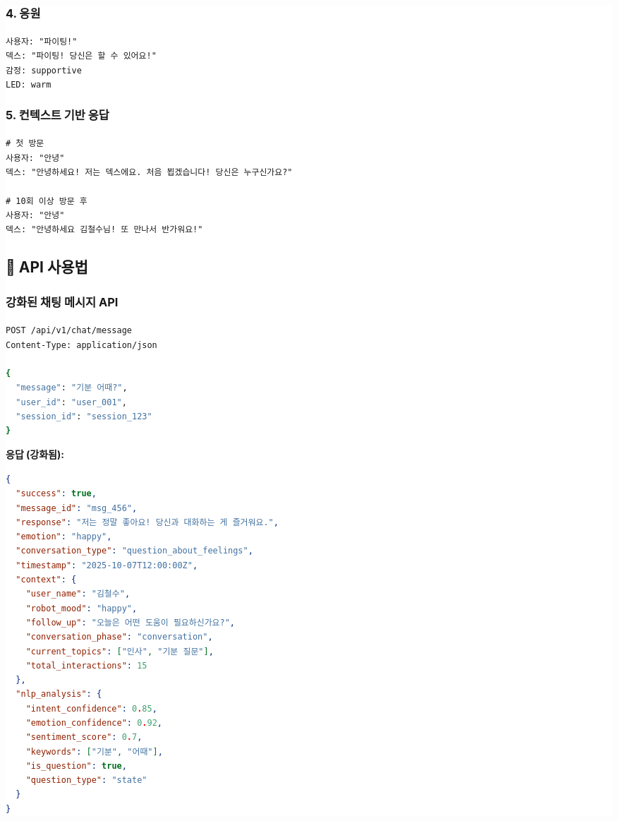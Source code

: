 ### 4. 응원
```
사용자: "파이팅!"
덱스: "파이팅! 당신은 할 수 있어요!"
감정: supportive
LED: warm
```

### 5. 컨텍스트 기반 응답
```
# 첫 방문
사용자: "안녕"
덱스: "안녕하세요! 저는 덱스에요. 처음 뵙겠습니다! 당신은 누구신가요?"

# 10회 이상 방문 후
사용자: "안녕"
덱스: "안녕하세요 김철수님! 또 만나서 반가워요!"
```

## 🔧 API 사용법

### 강화된 채팅 메시지 API

```bash
POST /api/v1/chat/message
Content-Type: application/json

{
  "message": "기분 어때?",
  "user_id": "user_001",
  "session_id": "session_123"
}
```

**응답 (강화됨):**
```json
{
  "success": true,
  "message_id": "msg_456",
  "response": "저는 정말 좋아요! 당신과 대화하는 게 즐거워요.",
  "emotion": "happy",
  "conversation_type": "question_about_feelings",
  "timestamp": "2025-10-07T12:00:00Z",
  "context": {
    "user_name": "김철수",
    "robot_mood": "happy",
    "follow_up": "오늘은 어떤 도움이 필요하신가요?",
    "conversation_phase": "conversation",
    "current_topics": ["인사", "기분 질문"],
    "total_interactions": 15
  },
  "nlp_analysis": {
    "intent_confidence": 0.85,
    "emotion_confidence": 0.92,
    "sentiment_score": 0.7,
    "keywords": ["기분", "어때"],
    "is_question": true,
    "question_type": "state"
  }
}
```
